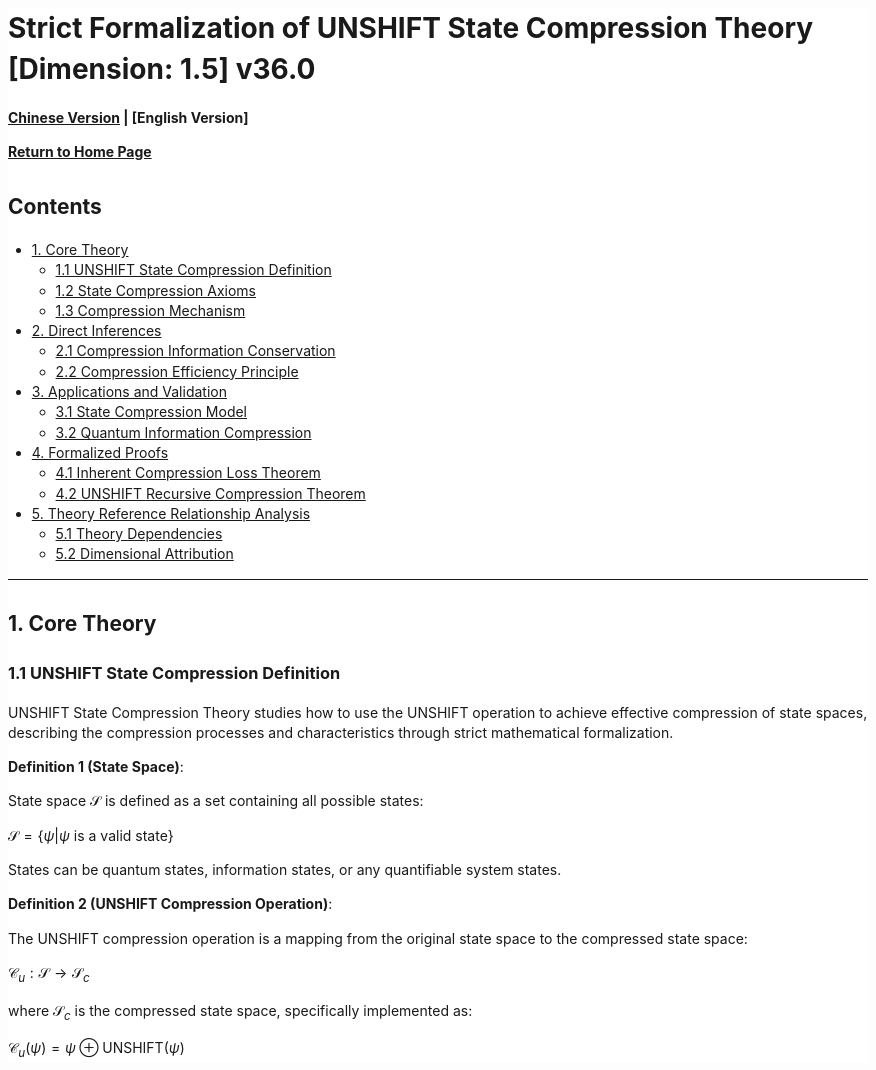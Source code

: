 # Strict Formalization of UNSHIFT State Compression Theory [Dimension: 1.5] v36.0

**[Chinese Version](formal_theory_unshift_state_compression.md) | [English Version]**

**[Return to Home Page](../README_en.md)**

## Contents

- [1. Core Theory](#1-core-theory)
  - [1.1 UNSHIFT State Compression Definition](#11-unshift-state-compression-definition)
  - [1.2 State Compression Axioms](#12-state-compression-axioms)
  - [1.3 Compression Mechanism](#13-compression-mechanism)
- [2. Direct Inferences](#2-direct-inferences)
  - [2.1 Compression Information Conservation](#21-compression-information-conservation)
  - [2.2 Compression Efficiency Principle](#22-compression-efficiency-principle)
- [3. Applications and Validation](#3-applications-and-validation)
  - [3.1 State Compression Model](#31-state-compression-model)
  - [3.2 Quantum Information Compression](#32-quantum-information-compression)
- [4. Formalized Proofs](#4-formalized-proofs)
  - [4.1 Inherent Compression Loss Theorem](#41-inherent-compression-loss-theorem)
  - [4.2 UNSHIFT Recursive Compression Theorem](#42-unshift-recursive-compression-theorem)
- [5. Theory Reference Relationship Analysis](#5-theory-reference-relationship-analysis)
  - [5.1 Theory Dependencies](#51-theory-dependencies)
  - [5.2 Dimensional Attribution](#52-dimensional-attribution)

---

## 1. Core Theory

### 1.1 UNSHIFT State Compression Definition

UNSHIFT State Compression Theory studies how to use the UNSHIFT operation to achieve effective compression of state spaces, describing the compression processes and characteristics through strict mathematical formalization.

**Definition 1 (State Space)**:

State space $`\mathcal{S}`$ is defined as a set containing all possible states:

$`\mathcal{S} = \{\psi | \psi \text{ is a valid state}\}`$

States can be quantum states, information states, or any quantifiable system states.

**Definition 2 (UNSHIFT Compression Operation)**:

The UNSHIFT compression operation is a mapping from the original state space to the compressed state space:

$`\mathcal{C}_u: \mathcal{S} \rightarrow \mathcal{S}_c`$

where $`\mathcal{S}_c`$ is the compressed state space, specifically implemented as:

$`\mathcal{C}_u(\psi) = \psi \oplus \text{UNSHIFT}(\psi)`$
